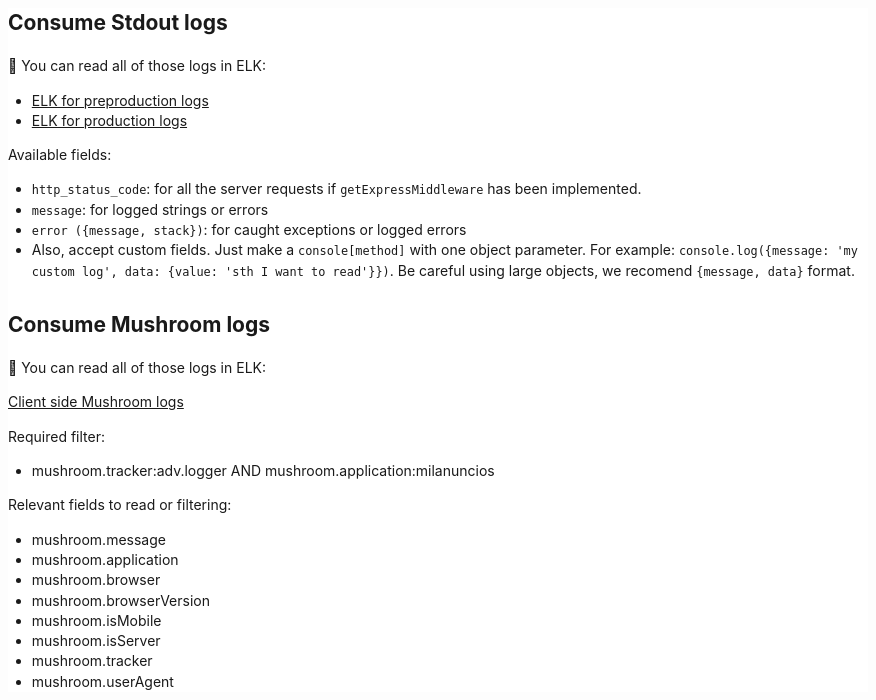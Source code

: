 ## Consume Stdout logs

📖 You can read all of those logs in ELK:

- [ELK for preproduction logs](http://elastic.global-pre.spain.mpi-internal.com/_plugin/kibana/app/discover)
- [ELK for production logs](http://elastic.spain.mpi-internal.com/_plugin/kibana/app/discover)

Available fields:

- `http_status_code`: for all the server requests if `getExpressMiddleware` has been implemented.
- `message`: for logged strings or errors
- `error ({message, stack})`: for caught exceptions or logged errors
- Also, accept custom fields. Just make a `console[method]` with one object parameter. For example: `console.log({message: 'my custom log', data: {value: 'sth I want to read'}})`. Be careful using large objects, we recomend `{message, data}` format.

## Consume Mushroom logs

📖 You can read all of those logs in ELK:

[Client side Mushroom logs](<http://elastic.spain.mpi-internal.com/_plugin/kibana/app/discover#/?_g=(filters:!(),refreshInterval:(pause:!t,value:0),time:(from:now-15m,to:now))&_a=(columns:!(_source),filters:!(),index:a691e710-c604-11ea-9840-4dba440e33d1,interval:auto,query:(language:lucene,query:'mushroom.tracker:adv.logger%20AND%20mushroom.application:milanuncios'),sort:!('@timestamp',desc))>)

Required filter:

- mushroom.tracker:adv.logger AND mushroom.application:milanuncios

Relevant fields to read or filtering:

- mushroom.message
- mushroom.application
- mushroom.browser
- mushroom.browserVersion
- mushroom.isMobile
- mushroom.isServer
- mushroom.tracker
- mushroom.userAgent

[loadstate]: https://github.com/GoogleChrome/web-vitals#loadstate 'LoadState'
